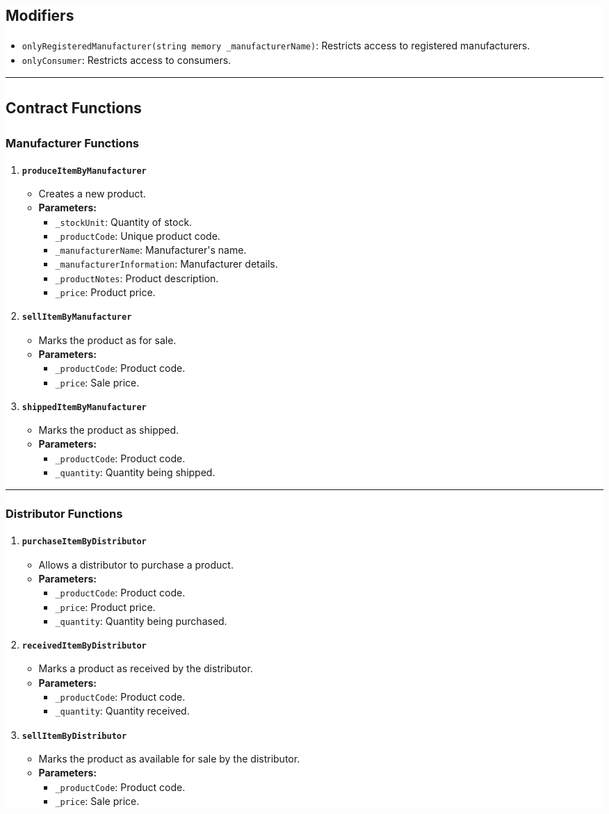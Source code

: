 
## Modifiers

- `onlyRegisteredManufacturer(string memory _manufacturerName)`: Restricts access to registered manufacturers.
- `onlyConsumer`: Restricts access to consumers.

---

## Contract Functions

### Manufacturer Functions

1. **`produceItemByManufacturer`**
   - Creates a new product.
   - **Parameters:**
     - `_stockUnit`: Quantity of stock.
     - `_productCode`: Unique product code.
     - `_manufacturerName`: Manufacturer's name.
     - `_manufacturerInformation`: Manufacturer details.
     - `_productNotes`: Product description.
     - `_price`: Product price.

2. **`sellItemByManufacturer`**
   - Marks the product as for sale.
   - **Parameters:**
     - `_productCode`: Product code.
     - `_price`: Sale price.

3. **`shippedItemByManufacturer`**
   - Marks the product as shipped.
   - **Parameters:**
     - `_productCode`: Product code.
     - `_quantity`: Quantity being shipped.

---

### Distributor Functions

1. **`purchaseItemByDistributor`**
   - Allows a distributor to purchase a product.
   - **Parameters:**
     - `_productCode`: Product code.
     - `_price`: Product price.
     - `_quantity`: Quantity being purchased.

2. **`receivedItemByDistributor`**
   - Marks a product as received by the distributor.
   - **Parameters:**
     - `_productCode`: Product code.
     - `_quantity`: Quantity received.

3. **`sellItemByDistributor`**
   - Marks the product as available for sale by the distributor.
   - **Parameters:**
     - `_productCode`: Product code.
     - `_price`: Sale price.
